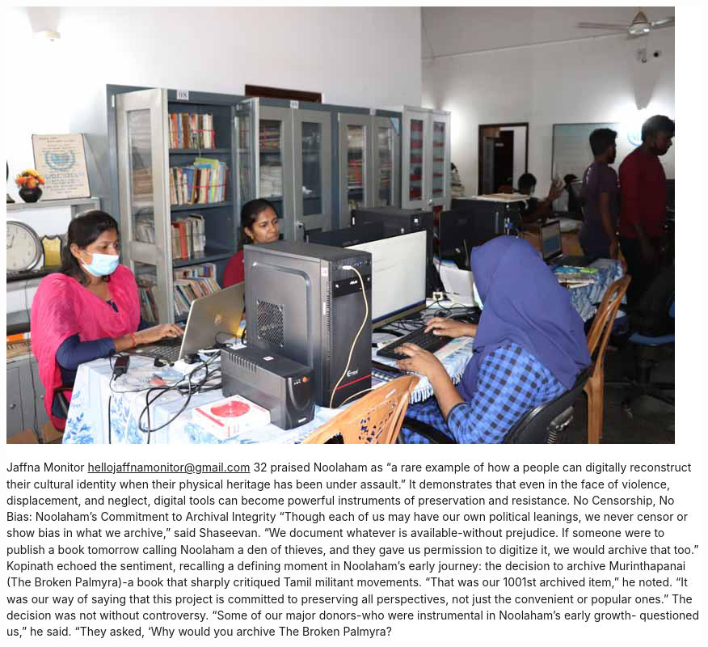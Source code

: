 ![p031_i1.jpg](../images_out/005_cover_story/p031_i1.jpg)

Jaffna Monitor
hellojaffnamonitor@gmail.com
32
praised Noolaham as “a rare example of how 
a people can digitally reconstruct their cultural 
identity when their physical heritage has been 
under assault.” It demonstrates that even in the 
face of violence, displacement, and neglect, 
digital tools can become powerful instruments 
of preservation and resistance.
No Censorship, No Bias: Noolaham’s 
Commitment to Archival Integrity
“Though each of us may have our own 
political leanings, we never censor or show 
bias in what we archive,” said Shaseevan. 
“We document whatever is available-without 
prejudice. If someone were to publish a book 
tomorrow calling Noolaham a den of thieves, 
and they gave us permission to digitize it, we 
would archive that too.”
Kopinath echoed the sentiment, recalling a 
defining moment in Noolaham’s early journey: 
the decision to archive Murinthapanai (The 
Broken Palmyra)-a book that sharply critiqued 
Tamil militant movements. “That was our 
1001st archived item,” he noted. “It was our 
way of saying that this project is committed 
to preserving all perspectives, not just the 
convenient or popular ones.”
The decision was not without controversy. 
“Some of our major donors-who were 
instrumental in Noolaham’s early growth-
questioned us,” he said. “They asked, ‘Why 
would you archive The Broken Palmyra? 